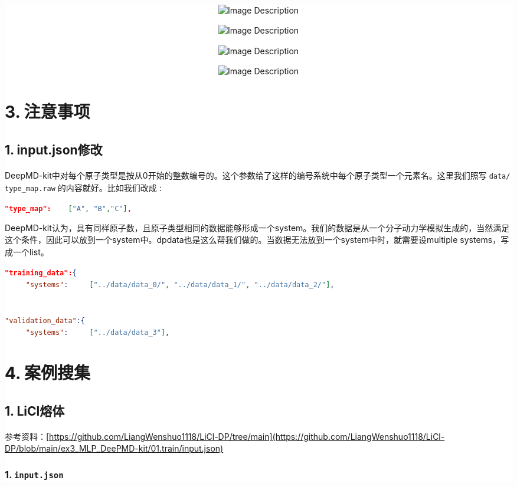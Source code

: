 <p align="center">
<img src="https://19640810.xyz/05_image/01_imageHost/20250113-172230.png" alt="Image Description" width="900">
</p>

<p align="center">
<img src="https://19640810.xyz/05_image/01_imageHost/20250113-231149.png" alt="Image Description" width="900">
</p>

<p align="center">
<img src="https://19640810.xyz/05_image/01_imageHost/20250113-231326.png" alt="Image Description" width="900">
</p>

<p align="center">
<img src="https://19640810.xyz/05_image/01_imageHost/20250113-232310.png" alt="Image Description" width="900">
</p>


# 3. 注意事项


## 1. input.json修改

DeepMD-kit中对每个原子类型是按从0开始的整数编号的。这个参数给了这样的编号系统中每个原子类型一个元素名。这里我们照写 `data/type_map.raw` 的内容就好。比如我们改成 :

```json
"type_map":    ["A", "B","C"],
```


DeepMD-kit认为，具有同样原子数，且原子类型相同的数据能够形成一个system。我们的数据是从一个分子动力学模拟生成的，当然满足这个条件，因此可以放到一个system中。dpdata也是这么帮我们做的。当数据无法放到一个system中时，就需要设multiple systems，写成一个list。

```json
"training_data":{
     "systems":     ["../data/data_0/", "../data/data_1/", "../data/data_2/"],


"validation_data":{
     "systems":     ["../data/data_3"],
```




# 4. 案例搜集

## 1. LiCl熔体

参考资料：[https://github.com/LiangWenshuo1118/LiCl-DP/tree/main](https://github.com/LiangWenshuo1118/LiCl-DP/blob/main/ex3_MLP_DeePMD-kit/01.train/input.json)

### 1. `input.json`
